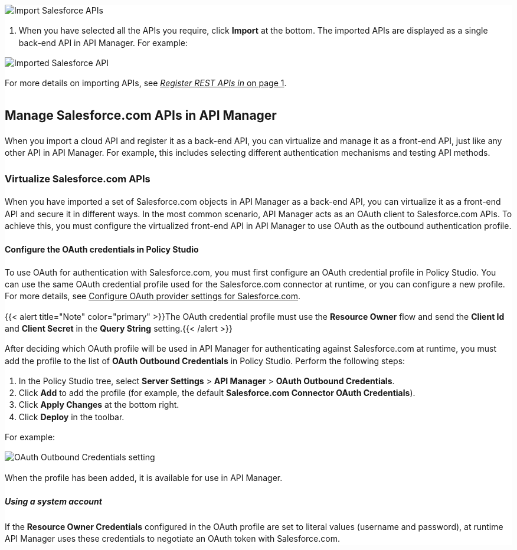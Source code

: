 ![Import Salesforce APIs](/Images/docbook/images/api_mgmt/api_mgmt_connector_import.png)

1.  When you have selected all the APIs you require, click **Import** at the bottom. The imported APIs are displayed as a single back-end API in API Manager. For example:

![Imported Salesforce API](/Images/docbook/images/api_mgmt/api_mgmt_connector_imported.png)

For more details on importing APIs, see [*Register REST APIs in* on page 1](api_mgmt_register_web.htm).

Manage Salesforce.com APIs in API Manager
-----------------------------------------

When you import a cloud API and register it as a back-end API, you can virtualize and manage it as a front-end API, just like any other API in API Manager. For example, this includes selecting different authentication mechanisms and testing API methods.

### Virtualize Salesforce.com APIs

When you have imported a set of Salesforce.com objects in API Manager as a back-end API, you can virtualize it as a front-end API and secure it in different ways. In the most common scenario, API Manager acts as an OAuth client to Salesforce.com APIs. To achieve this, you must configure the virtualized front-end API in API Manager to use OAuth as the outbound authentication profile.

#### Configure the OAuth credentials in Policy Studio

To use OAuth for authentication with Salesforce.com, you must first configure an OAuth credential profile in Policy Studio. You can use the same OAuth credential profile used for the Salesforce.com connector at runtime, or you can configure a new profile. For more details, see [Configure OAuth provider settings for Salesforce.com](#Configure_OAuth_provider_settings_for_Salesforce.com).

{{< alert title="Note" color="primary" >}}The OAuth credential profile must use the **Resource Owner** flow and send the **Client Id** and **Client Secret** in the **Query String** setting.{{< /alert >}}

After deciding which OAuth profile will be used in API Manager for authenticating against Salesforce.com at runtime, you must add the profile to the list of **OAuth Outbound Credentials** in Policy Studio. Perform the following steps:

1.  In the Policy Studio tree, select **Server Settings** > **API Manager** > **OAuth Outbound Credentials**.
2.  Click **Add** to add the profile (for example, the default **Salesforce.com Connector OAuth Credentials**).
3.  Click **Apply Changes** at the bottom right.
4.  Click **Deploy** in the toolbar.

For example:

![OAuth Outbound Credentials setting ](/Images/docbook/images/api_mgmt/api_mgmt_connector_credentials_profile.png)

When the profile has been added, it is available for use in API Manager.

##### Using a system account

If the **Resource Owner Credentials** configured in the OAuth profile are set to literal values (username and password), at runtime API Manager uses these credentials to negotiate an OAuth token with Salesforce.com.
